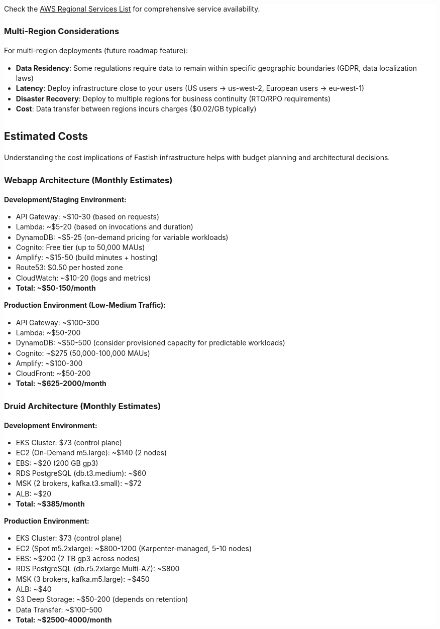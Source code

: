 Check the [AWS Regional Services List](https://aws.amazon.com/about-aws/global-infrastructure/regional-product-services/) for comprehensive service availability.

### Multi-Region Considerations

For multi-region deployments (future roadmap feature):
- **Data Residency**: Some regulations require data to remain within specific geographic boundaries (GDPR, data localization laws)
- **Latency**: Deploy infrastructure close to your users (US users → us-west-2, European users → eu-west-1)
- **Disaster Recovery**: Deploy to multiple regions for business continuity (RTO/RPO requirements)
- **Cost**: Data transfer between regions incurs charges ($0.02/GB typically)

## Estimated Costs

Understanding the cost implications of Fastish infrastructure helps with budget planning and architectural decisions.

### Webapp Architecture (Monthly Estimates)

**Development/Staging Environment:**
- API Gateway: ~$10-30 (based on requests)
- Lambda: ~$5-20 (based on invocations and duration)
- DynamoDB: ~$5-25 (on-demand pricing for variable workloads)
- Cognito: Free tier (up to 50,000 MAUs)
- Amplify: ~$15-50 (build minutes + hosting)
- Route53: $0.50 per hosted zone
- CloudWatch: ~$10-20 (logs and metrics)
- **Total: ~$50-150/month**

**Production Environment (Low-Medium Traffic):**
- API Gateway: ~$100-300
- Lambda: ~$50-200
- DynamoDB: ~$50-500 (consider provisioned capacity for predictable workloads)
- Cognito: ~$275 (50,000-100,000 MAUs)
- Amplify: ~$100-300
- CloudFront: ~$50-200
- **Total: ~$625-2000/month**

### Druid Architecture (Monthly Estimates)

**Development Environment:**
- EKS Cluster: $73 (control plane)
- EC2 (On-Demand m5.large): ~$140 (2 nodes)
- EBS: ~$20 (200 GB gp3)
- RDS PostgreSQL (db.t3.medium): ~$60
- MSK (2 brokers, kafka.t3.small): ~$72
- ALB: ~$20
- **Total: ~$385/month**

**Production Environment:**
- EKS Cluster: $73 (control plane)
- EC2 (Spot m5.2xlarge): ~$800-1200 (Karpenter-managed, 5-10 nodes)
- EBS: ~$200 (2 TB gp3 across nodes)
- RDS PostgreSQL (db.r5.2xlarge Multi-AZ): ~$800
- MSK (3 brokers, kafka.m5.large): ~$450
- ALB: ~$40
- S3 Deep Storage: ~$50-200 (depends on retention)
- Data Transfer: ~$100-500
- **Total: ~$2500-4000/month**
